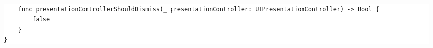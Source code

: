 ```
    func presentationControllerShouldDismiss(_ presentationController: UIPresentationController) -> Bool {
        false
    }
}
```
